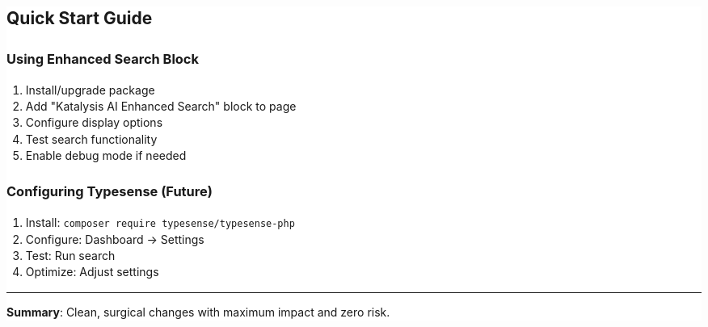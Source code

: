 ## Quick Start Guide

### Using Enhanced Search Block
1. Install/upgrade package
2. Add "Katalysis AI Enhanced Search" block to page
3. Configure display options
4. Test search functionality
5. Enable debug mode if needed

### Configuring Typesense (Future)
1. Install: `composer require typesense/typesense-php`
2. Configure: Dashboard → Settings
3. Test: Run search
4. Optimize: Adjust settings

---

**Summary**: Clean, surgical changes with maximum impact and zero risk.
